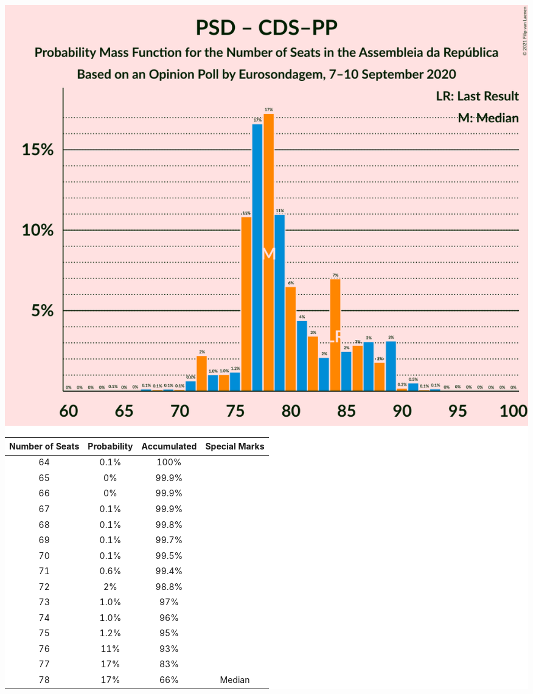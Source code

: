![Graph with seats probability mass function not yet produced](2020-09-10-Eurosondagem-coalitions-seats-pmf-psd–cds–pp.png "Seats Probability Mass Function")

| Number of Seats | Probability | Accumulated | Special Marks |
|:---------------:|:-----------:|:-----------:|:-------------:|
| 64 | 0.1% | 100% |  |
| 65 | 0% | 99.9% |  |
| 66 | 0% | 99.9% |  |
| 67 | 0.1% | 99.9% |  |
| 68 | 0.1% | 99.8% |  |
| 69 | 0.1% | 99.7% |  |
| 70 | 0.1% | 99.5% |  |
| 71 | 0.6% | 99.4% |  |
| 72 | 2% | 98.8% |  |
| 73 | 1.0% | 97% |  |
| 74 | 1.0% | 96% |  |
| 75 | 1.2% | 95% |  |
| 76 | 11% | 93% |  |
| 77 | 17% | 83% |  |
| 78 | 17% | 66% | Median |